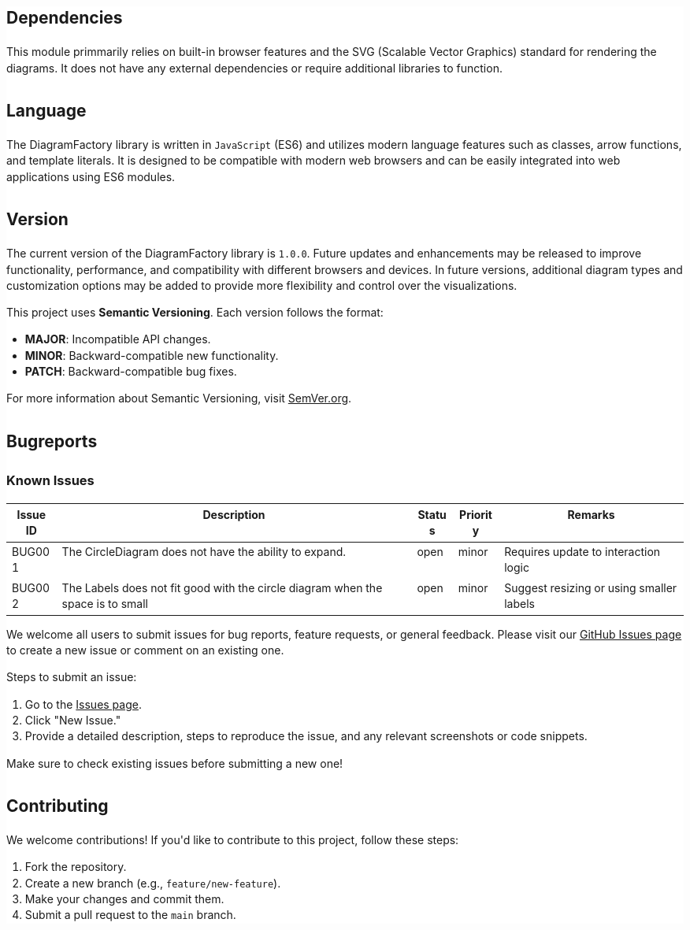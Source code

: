 ## Dependencies
This module primmarily relies on built-in browser features and the SVG (Scalable Vector Graphics) standard for rendering the diagrams. It does not have any external dependencies or require additional libraries to function.

## Language
The DiagramFactory library is written in `JavaScript` (ES6) and utilizes modern language features such as classes, arrow functions, and template literals. It is designed to be compatible with modern web browsers and can be easily integrated into web applications using ES6 modules.

## Version
The current version of the DiagramFactory library is `1.0.0`. Future updates and enhancements may be released to improve functionality, performance, and compatibility with different browsers and devices. In future versions, additional diagram types and customization options may be added to provide more flexibility and control over the visualizations.

This project uses **Semantic Versioning**. Each version follows the format:

- **MAJOR**: Incompatible API changes.
- **MINOR**: Backward-compatible new functionality.
- **PATCH**: Backward-compatible bug fixes.

For more information about Semantic Versioning, visit [SemVer.org](https://semver.org).


## Bugreports

### Known Issues
| Issue ID | Description | Status | Priority | Remarks |
|----------|-------------|--------|----------|---------|
| BUG001 | The CircleDiagram does not have the ability to expand. | open | minor | Requires update to interaction logic |
| BUG002 | The Labels does not fit good with the circle diagram when the space is to small | open | minor | Suggest resizing or using smaller labels |


We welcome all users to submit issues for bug reports, feature requests, or general feedback. Please visit our [GitHub Issues page](https://github.com/Witten2002/DiagramFactory/issues) to create a new issue or comment on an existing one.

Steps to submit an issue:
1. Go to the [Issues page](https://github.com/Witten2002/DiagramFactory/issues).
2. Click "New Issue."
3. Provide a detailed description, steps to reproduce the issue, and any relevant screenshots or code snippets.

Make sure to check existing issues before submitting a new one!

## Contributing
We welcome contributions! If you'd like to contribute to this project, follow these steps:

1. Fork the repository.
2. Create a new branch (e.g., `feature/new-feature`).
3. Make your changes and commit them.
4. Submit a pull request to the `main` branch.
